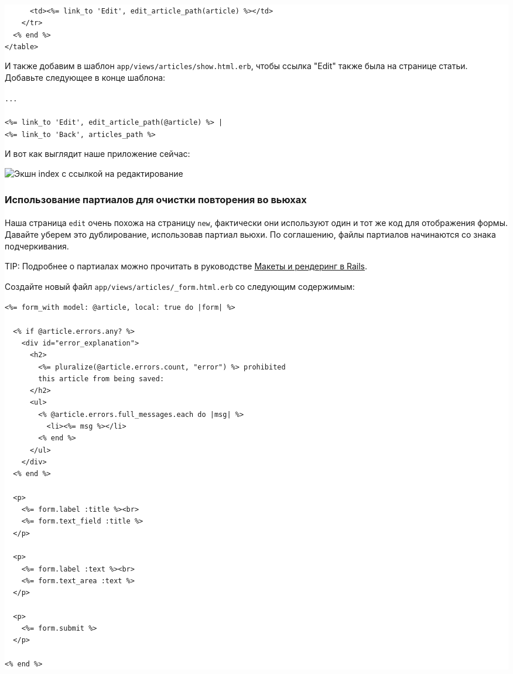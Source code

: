 ```html+erb
      <td><%= link_to 'Edit', edit_article_path(article) %></td>
    </tr>
  <% end %>
</table>
```

И также добавим в шаблон `app/views/articles/show.html.erb`, чтобы ссылка "Edit" также была на странице статьи. Добавьте следующее в конце шаблона:

```html+erb
...

<%= link_to 'Edit', edit_article_path(@article) %> |
<%= link_to 'Back', articles_path %>
```

И вот как выглядит наше приложение сейчас:

![Экшн index с ссылкой на редактирование](/images/getting_started/index_action_with_edit_link.png)

### Использование партиалов для очистки повторения во вьюхах

Наша страница `edit` очень похожа на страницу `new`, фактически они используют один и тот же код для отображения формы. Давайте уберем это дублирование, использовав партиал вьюхи. По соглашению, файлы партиалов начинаются со знака подчеркивания.

TIP: Подробнее о партиалах можно прочитать в руководстве [Макеты и рендеринг в Rails](/layouts-and-rendering-in-rails).

Создайте новый файл `app/views/articles/_form.html.erb` со следующим содержимым:

```html+erb
<%= form_with model: @article, local: true do |form| %>

  <% if @article.errors.any? %>
    <div id="error_explanation">
      <h2>
        <%= pluralize(@article.errors.count, "error") %> prohibited
        this article from being saved:
      </h2>
      <ul>
        <% @article.errors.full_messages.each do |msg| %>
          <li><%= msg %></li>
        <% end %>
      </ul>
    </div>
  <% end %>

  <p>
    <%= form.label :title %><br>
    <%= form.text_field :title %>
  </p>

  <p>
    <%= form.label :text %><br>
    <%= form.text_area :text %>
  </p>

  <p>
    <%= form.submit %>
  </p>

<% end %>
```
